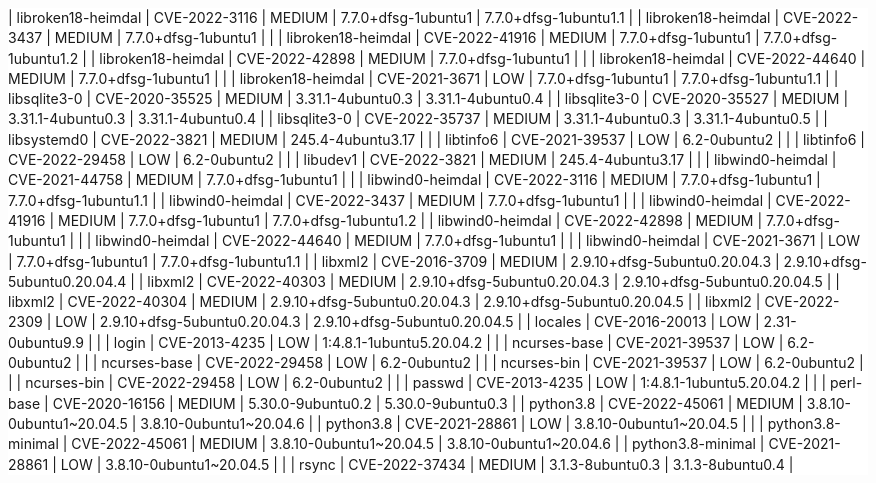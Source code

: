 | libroken18-heimdal         |    CVE-2022-3116   |   MEDIUM  |  7.7.0+dfsg-1ubuntu1 | 7.7.0+dfsg-1ubuntu1.1 |
| libroken18-heimdal         |    CVE-2022-3437   |   MEDIUM  |  7.7.0+dfsg-1ubuntu1 |  |
| libroken18-heimdal         |    CVE-2022-41916   |   MEDIUM  |  7.7.0+dfsg-1ubuntu1 | 7.7.0+dfsg-1ubuntu1.2 |
| libroken18-heimdal         |    CVE-2022-42898   |   MEDIUM  |  7.7.0+dfsg-1ubuntu1 |  |
| libroken18-heimdal         |    CVE-2022-44640   |   MEDIUM  |  7.7.0+dfsg-1ubuntu1 |  |
| libroken18-heimdal         |    CVE-2021-3671   |   LOW  |  7.7.0+dfsg-1ubuntu1 | 7.7.0+dfsg-1ubuntu1.1 |
| libsqlite3-0         |    CVE-2020-35525   |   MEDIUM  |  3.31.1-4ubuntu0.3 | 3.31.1-4ubuntu0.4 |
| libsqlite3-0         |    CVE-2020-35527   |   MEDIUM  |  3.31.1-4ubuntu0.3 | 3.31.1-4ubuntu0.4 |
| libsqlite3-0         |    CVE-2022-35737   |   MEDIUM  |  3.31.1-4ubuntu0.3 | 3.31.1-4ubuntu0.5 |
| libsystemd0         |    CVE-2022-3821   |   MEDIUM  |  245.4-4ubuntu3.17 |  |
| libtinfo6         |    CVE-2021-39537   |   LOW  |  6.2-0ubuntu2 |  |
| libtinfo6         |    CVE-2022-29458   |   LOW  |  6.2-0ubuntu2 |  |
| libudev1         |    CVE-2022-3821   |   MEDIUM  |  245.4-4ubuntu3.17 |  |
| libwind0-heimdal         |    CVE-2021-44758   |   MEDIUM  |  7.7.0+dfsg-1ubuntu1 |  |
| libwind0-heimdal         |    CVE-2022-3116   |   MEDIUM  |  7.7.0+dfsg-1ubuntu1 | 7.7.0+dfsg-1ubuntu1.1 |
| libwind0-heimdal         |    CVE-2022-3437   |   MEDIUM  |  7.7.0+dfsg-1ubuntu1 |  |
| libwind0-heimdal         |    CVE-2022-41916   |   MEDIUM  |  7.7.0+dfsg-1ubuntu1 | 7.7.0+dfsg-1ubuntu1.2 |
| libwind0-heimdal         |    CVE-2022-42898   |   MEDIUM  |  7.7.0+dfsg-1ubuntu1 |  |
| libwind0-heimdal         |    CVE-2022-44640   |   MEDIUM  |  7.7.0+dfsg-1ubuntu1 |  |
| libwind0-heimdal         |    CVE-2021-3671   |   LOW  |  7.7.0+dfsg-1ubuntu1 | 7.7.0+dfsg-1ubuntu1.1 |
| libxml2         |    CVE-2016-3709   |   MEDIUM  |  2.9.10+dfsg-5ubuntu0.20.04.3 | 2.9.10+dfsg-5ubuntu0.20.04.4 |
| libxml2         |    CVE-2022-40303   |   MEDIUM  |  2.9.10+dfsg-5ubuntu0.20.04.3 | 2.9.10+dfsg-5ubuntu0.20.04.5 |
| libxml2         |    CVE-2022-40304   |   MEDIUM  |  2.9.10+dfsg-5ubuntu0.20.04.3 | 2.9.10+dfsg-5ubuntu0.20.04.5 |
| libxml2         |    CVE-2022-2309   |   LOW  |  2.9.10+dfsg-5ubuntu0.20.04.3 | 2.9.10+dfsg-5ubuntu0.20.04.5 |
| locales         |    CVE-2016-20013   |   LOW  |  2.31-0ubuntu9.9 |  |
| login         |    CVE-2013-4235   |   LOW  |  1:4.8.1-1ubuntu5.20.04.2 |  |
| ncurses-base         |    CVE-2021-39537   |   LOW  |  6.2-0ubuntu2 |  |
| ncurses-base         |    CVE-2022-29458   |   LOW  |  6.2-0ubuntu2 |  |
| ncurses-bin         |    CVE-2021-39537   |   LOW  |  6.2-0ubuntu2 |  |
| ncurses-bin         |    CVE-2022-29458   |   LOW  |  6.2-0ubuntu2 |  |
| passwd         |    CVE-2013-4235   |   LOW  |  1:4.8.1-1ubuntu5.20.04.2 |  |
| perl-base         |    CVE-2020-16156   |   MEDIUM  |  5.30.0-9ubuntu0.2 | 5.30.0-9ubuntu0.3 |
| python3.8         |    CVE-2022-45061   |   MEDIUM  |  3.8.10-0ubuntu1~20.04.5 | 3.8.10-0ubuntu1~20.04.6 |
| python3.8         |    CVE-2021-28861   |   LOW  |  3.8.10-0ubuntu1~20.04.5 |  |
| python3.8-minimal         |    CVE-2022-45061   |   MEDIUM  |  3.8.10-0ubuntu1~20.04.5 | 3.8.10-0ubuntu1~20.04.6 |
| python3.8-minimal         |    CVE-2021-28861   |   LOW  |  3.8.10-0ubuntu1~20.04.5 |  |
| rsync         |    CVE-2022-37434   |   MEDIUM  |  3.1.3-8ubuntu0.3 | 3.1.3-8ubuntu0.4 |